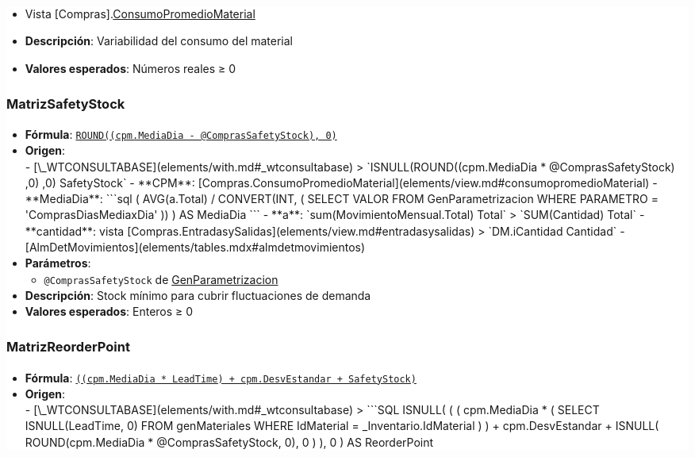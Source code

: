  - Vista [Compras].[ConsumoPromedioMaterial](elements/view.md#consumopromediomaterial)

- **Descripción**: Variabilidad del consumo del material
- **Valores esperados**: Números reales ≥ 0

### MatrizSafetyStock

- **Fórmula**: [`ROUND((cpm.MediaDia - @ComprasSafetyStock), 0)`](./legible_output_data.md#stock-de-seguridad)
- **Origen**:
  <div data-toggle-list />
  - [\_WTCONSULTABASE](elements/with.md#_wtconsultabase) > `ISNULL(ROUND((cpm.MediaDia * @ComprasSafetyStock) ,0) ,0) SafetyStock`
    - **CPM**: [Compras.ConsumoPromedioMaterial](elements/view.md#consumopromedioMaterial)
      - **MediaDia**:
        ```sql
          (
              AVG(a.Total) / 
              CONVERT(INT, (
                  SELECT VALOR 
                  FROM GenParametrizacion 
                  WHERE PARAMETRO = 'ComprasDiasMediaxDia'
              ))
          ) AS MediaDia
        ```
        - **a**: `sum(MovimientoMensual.Total) Total` > `SUM(Cantidad) Total`
          - **cantidad**: vista [Compras.EntradasySalidas](elements/view.md#entradasysalidas) > `DM.iCantidad Cantidad`
            - [AlmDetMovimientos](elements/tables.mdx#almdetmovimientos)
- **Parámetros**:
  - `@ComprasSafetyStock` de [GenParametrizacion](elements/tables.mdx#genparametrizacion)
- **Descripción**: Stock mínimo para cubrir fluctuaciones de demanda
- **Valores esperados**: Enteros ≥ 0

### MatrizReorderPoint

- **Fórmula**: [`((cpm.MediaDia * LeadTime) + cpm.DesvEstandar + SafetyStock)`](./legible_output_data.md#punto-de-reorden)
- **Origen**:  
    <div data-toggle-list />
  - [\_WTCONSULTABASE](elements/with.md#_wtconsultabase) > 
    ```SQL
        ISNULL(
        (
            (
                cpm.MediaDia *
                (
                    SELECT ISNULL(LeadTime, 0)
                    FROM genMateriales
                    WHERE IdMaterial = _Inventario.IdMaterial
                )
            )
            + cpm.DesvEstandar
            + ISNULL(
                ROUND(cpm.MediaDia * @ComprasSafetyStock, 0),
                0
            )
        ),
        0
    ) AS ReorderPoint
